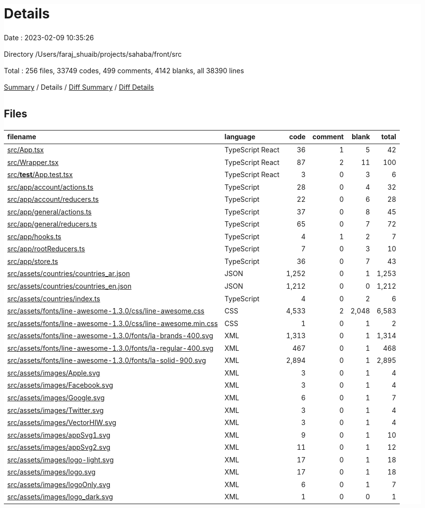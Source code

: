 # Details

Date : 2023-02-09 10:35:26

Directory /Users/faraj_shuaib/projects/sahaba/front/src

Total : 256 files,  33749 codes, 499 comments, 4142 blanks, all 38390 lines

[Summary](results.md) / Details / [Diff Summary](diff.md) / [Diff Details](diff-details.md)

## Files
| filename | language | code | comment | blank | total |
| :--- | :--- | ---: | ---: | ---: | ---: |
| [src/App.tsx](/src/App.tsx) | TypeScript React | 36 | 1 | 5 | 42 |
| [src/Wrapper.tsx](/src/Wrapper.tsx) | TypeScript React | 87 | 2 | 11 | 100 |
| [src/__test__/App.test.tsx](/src/__test__/App.test.tsx) | TypeScript React | 3 | 0 | 3 | 6 |
| [src/app/account/actions.ts](/src/app/account/actions.ts) | TypeScript | 28 | 0 | 4 | 32 |
| [src/app/account/reducers.ts](/src/app/account/reducers.ts) | TypeScript | 22 | 0 | 6 | 28 |
| [src/app/general/actions.ts](/src/app/general/actions.ts) | TypeScript | 37 | 0 | 8 | 45 |
| [src/app/general/reducers.ts](/src/app/general/reducers.ts) | TypeScript | 65 | 0 | 7 | 72 |
| [src/app/hooks.ts](/src/app/hooks.ts) | TypeScript | 4 | 1 | 2 | 7 |
| [src/app/rootReducers.ts](/src/app/rootReducers.ts) | TypeScript | 7 | 0 | 3 | 10 |
| [src/app/store.ts](/src/app/store.ts) | TypeScript | 36 | 0 | 7 | 43 |
| [src/assets/countries/countries_ar.json](/src/assets/countries/countries_ar.json) | JSON | 1,252 | 0 | 1 | 1,253 |
| [src/assets/countries/countries_en.json](/src/assets/countries/countries_en.json) | JSON | 1,212 | 0 | 0 | 1,212 |
| [src/assets/countries/index.ts](/src/assets/countries/index.ts) | TypeScript | 4 | 0 | 2 | 6 |
| [src/assets/fonts/line-awesome-1.3.0/css/line-awesome.css](/src/assets/fonts/line-awesome-1.3.0/css/line-awesome.css) | CSS | 4,533 | 2 | 2,048 | 6,583 |
| [src/assets/fonts/line-awesome-1.3.0/css/line-awesome.min.css](/src/assets/fonts/line-awesome-1.3.0/css/line-awesome.min.css) | CSS | 1 | 0 | 1 | 2 |
| [src/assets/fonts/line-awesome-1.3.0/fonts/la-brands-400.svg](/src/assets/fonts/line-awesome-1.3.0/fonts/la-brands-400.svg) | XML | 1,313 | 0 | 1 | 1,314 |
| [src/assets/fonts/line-awesome-1.3.0/fonts/la-regular-400.svg](/src/assets/fonts/line-awesome-1.3.0/fonts/la-regular-400.svg) | XML | 467 | 0 | 1 | 468 |
| [src/assets/fonts/line-awesome-1.3.0/fonts/la-solid-900.svg](/src/assets/fonts/line-awesome-1.3.0/fonts/la-solid-900.svg) | XML | 2,894 | 0 | 1 | 2,895 |
| [src/assets/images/Apple.svg](/src/assets/images/Apple.svg) | XML | 3 | 0 | 1 | 4 |
| [src/assets/images/Facebook.svg](/src/assets/images/Facebook.svg) | XML | 3 | 0 | 1 | 4 |
| [src/assets/images/Google.svg](/src/assets/images/Google.svg) | XML | 6 | 0 | 1 | 7 |
| [src/assets/images/Twitter.svg](/src/assets/images/Twitter.svg) | XML | 3 | 0 | 1 | 4 |
| [src/assets/images/VectorHIW.svg](/src/assets/images/VectorHIW.svg) | XML | 3 | 0 | 1 | 4 |
| [src/assets/images/appSvg1.svg](/src/assets/images/appSvg1.svg) | XML | 9 | 0 | 1 | 10 |
| [src/assets/images/appSvg2.svg](/src/assets/images/appSvg2.svg) | XML | 11 | 0 | 1 | 12 |
| [src/assets/images/logo-light.svg](/src/assets/images/logo-light.svg) | XML | 17 | 0 | 1 | 18 |
| [src/assets/images/logo.svg](/src/assets/images/logo.svg) | XML | 17 | 0 | 1 | 18 |
| [src/assets/images/logoOnly.svg](/src/assets/images/logoOnly.svg) | XML | 6 | 0 | 1 | 7 |
| [src/assets/images/logo_dark.svg](/src/assets/images/logo_dark.svg) | XML | 1 | 0 | 0 | 1 |